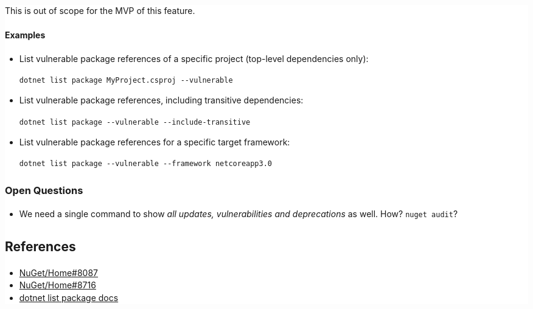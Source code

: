 This is out of scope for the MVP of this feature.

#### Examples

* List vulnerable package references of a specific project (top-level dependencies only):

  ```shell
  dotnet list package MyProject.csproj --vulnerable
  ```

* List vulnerable package references, including transitive dependencies:

  ```shell
  dotnet list package --vulnerable --include-transitive
  ```

* List vulnerable package references for a specific target framework:

  ```shell
  dotnet list package --vulnerable --framework netcoreapp3.0
  ```

### Open Questions

* We need a single command to show *all updates, vulnerabilities and deprecations* as well. How? `nuget audit`?

## References

* [NuGet/Home#8087](https://github.com/NuGet/Home/issues/8087)
* [NuGet/Home#8716](https://github.com/nuget/home/issues/8716)
* [dotnet list package docs](https://docs.microsoft.com/en-us/dotnet/core/tools/dotnet-list-package)
